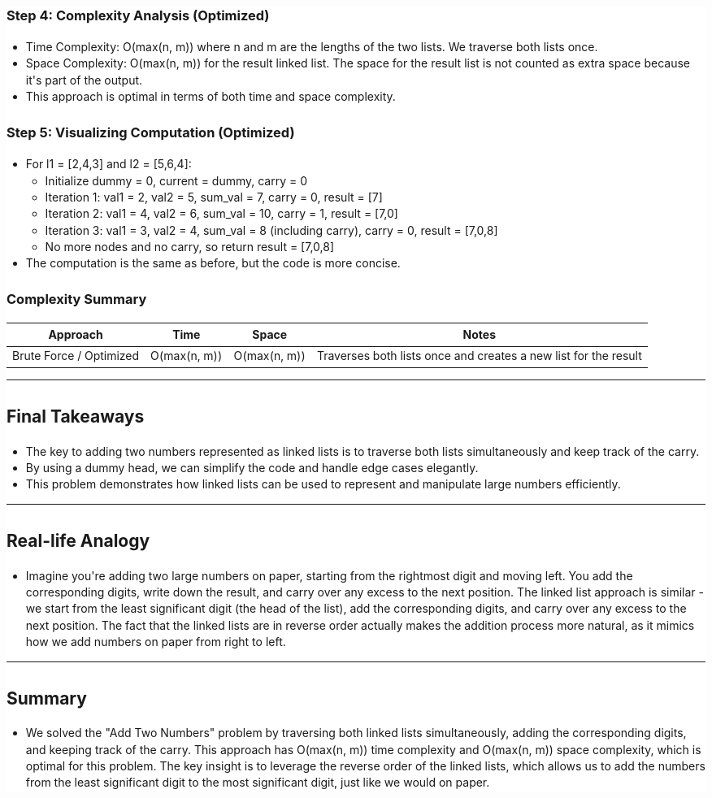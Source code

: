 ### **Step 4: Complexity Analysis (Optimized)**

* Time Complexity: O(max(n, m)) where n and m are the lengths of the two lists. We traverse both lists once.
* Space Complexity: O(max(n, m)) for the result linked list. The space for the result list is not counted as extra space because it's part of the output.
* This approach is optimal in terms of both time and space complexity.

### **Step 5: Visualizing Computation (Optimized)**

* For l1 = [2,4,3] and l2 = [5,6,4]:
  * Initialize dummy = 0, current = dummy, carry = 0
  * Iteration 1: val1 = 2, val2 = 5, sum_val = 7, carry = 0, result = [7]
  * Iteration 2: val1 = 4, val2 = 6, sum_val = 10, carry = 1, result = [7,0]
  * Iteration 3: val1 = 3, val2 = 4, sum_val = 8 (including carry), carry = 0, result = [7,0,8]
  * No more nodes and no carry, so return result = [7,0,8]
* The computation is the same as before, but the code is more concise.

### **Complexity Summary**

| Approach | Time | Space | Notes |
|---|---|---|---|
| Brute Force / Optimized | O(max(n, m)) | O(max(n, m)) | Traverses both lists once and creates a new list for the result |

---

## **Final Takeaways**

* The key to adding two numbers represented as linked lists is to traverse both lists simultaneously and keep track of the carry.
* By using a dummy head, we can simplify the code and handle edge cases elegantly.
* This problem demonstrates how linked lists can be used to represent and manipulate large numbers efficiently.

---

## **Real-life Analogy**

* Imagine you're adding two large numbers on paper, starting from the rightmost digit and moving left. You add the corresponding digits, write down the result, and carry over any excess to the next position. The linked list approach is similar - we start from the least significant digit (the head of the list), add the corresponding digits, and carry over any excess to the next position. The fact that the linked lists are in reverse order actually makes the addition process more natural, as it mimics how we add numbers on paper from right to left.

---

## **Summary**

* We solved the "Add Two Numbers" problem by traversing both linked lists simultaneously, adding the corresponding digits, and keeping track of the carry. This approach has O(max(n, m)) time complexity and O(max(n, m)) space complexity, which is optimal for this problem. The key insight is to leverage the reverse order of the linked lists, which allows us to add the numbers from the least significant digit to the most significant digit, just like we would on paper. 